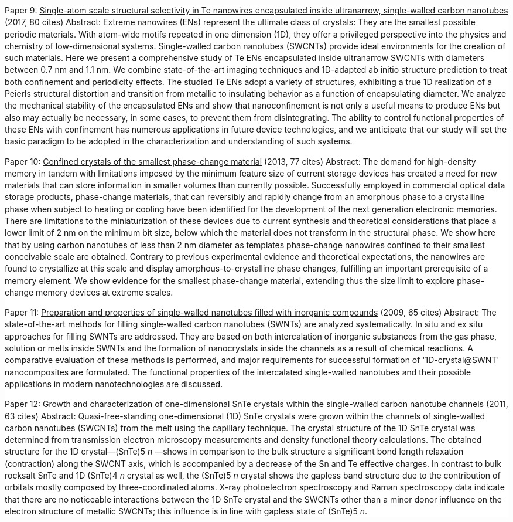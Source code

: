 
Paper 9: [Single-atom scale structural selectivity in Te nanowires encapsulated inside ultranarrow, single-walled carbon nanotubes](https://pubs.acs.org/doi/abs/10.1021/acsnano.7b02225) (2017, 80 cites)
 Abstract: Extreme nanowires (ENs) represent the ultimate class of crystals: They are the smallest possible periodic materials. With atom-wide motifs repeated in one dimension (1D), they offer a privileged perspective into the physics and chemistry of low-dimensional systems. Single-walled carbon nanotubes (SWCNTs) provide ideal environments for the creation of such materials. Here we present a comprehensive study of Te ENs encapsulated inside ultranarrow SWCNTs with diameters between 0.7 nm and 1.1 nm. We combine state-of-the-art imaging techniques and 1D-adapted ab initio structure prediction to treat both confinement and periodicity effects. The studied Te ENs adopt a variety of structures, exhibiting a true 1D realization of a Peierls structural distortion and transition from metallic to insulating behavior as a function of encapsulating diameter. We analyze the mechanical stability of the encapsulated ENs and show that nanoconfinement is not only a useful means to produce ENs but also may actually be necessary, in some cases, to prevent them from disintegrating. The ability to control functional properties of these ENs with confinement has numerous applications in future device technologies, and we anticipate that our study will set the basic paradigm to be adopted in the characterization and understanding of such systems.
 

Paper 10: [Confined crystals of the smallest phase-change material](https://pubs.acs.org/doi/abs/10.1021/nl4010354) (2013, 77 cites)
 Abstract: The demand for high-density memory in tandem with limitations imposed by the minimum feature size of current storage devices has created a need for new materials that can store information in smaller volumes than currently possible. Successfully employed in commercial optical data storage products, phase-change materials, that can reversibly and rapidly change from an amorphous phase to a crystalline phase when subject to heating or cooling have been identified for the development of the next generation electronic memories. There are limitations to the miniaturization of these devices due to current synthesis and theoretical considerations that place a lower limit of 2 nm on the minimum bit size, below which the material does not transform in the structural phase. We show here that by using carbon nanotubes of less than 2 nm diameter as templates phase-change nanowires confined to their smallest conceivable scale are obtained. Contrary to previous experimental evidence and theoretical expectations, the nanowires are found to crystallize at this scale and display amorphous-to-crystalline phase changes, fulfilling an important prerequisite of a memory element. We show evidence for the smallest phase-change material, extending thus the size limit to explore phase-change memory devices at extreme scales.
 

Paper 11: [Preparation and properties of single-walled nanotubes filled with inorganic compounds](https://iopscience.iop.org/article/10.1070/RC2009v078n09ABEH004077/meta) (2009, 65 cites)
 Abstract: The state-of-the-art methods for filling single-walled carbon nanotubes (SWNTs) are analyzed systematically. In situ and ex situ approaches for filling SWNTs are addressed. They are based on both intercalation of inorganic substances from the gas phase, solution or melts inside SWNTs and the formation of nanocrystals inside the channels as a result of chemical reactions. A comparative evaluation of these methods is performed, and major requirements for successful formation of '1D-crystal@SWNT' nanocomposites are formulated. The functional properties of the intercalated single-walled nanotubes and their possible applications in modern nanotechnologies are discussed.
 

Paper 12: [Growth and characterization of one-dimensional SnTe crystals within the single-walled carbon nanotube channels](https://pubs.acs.org/doi/abs/10.1021/jp1107087) (2011, 63 cites)
 Abstract: Quasi-free-standing one-dimensional (1D) SnTe crystals were grown within the channels of single-walled carbon nanotubes (SWCNTs) from the melt using the capillary technique. The crystal structure of the 1D SnTe crystal was determined from transmission electron microscopy measurements and density functional theory calculations. The obtained structure for the 1D crystal—(SnTe)5 _n_ —shows in comparison to the bulk structure a significant bond length relaxation (contraction) along the SWCNT axis, which is accompanied by a decrease of the Sn and Te effective charges. In contrast to bulk rocksalt SnTe and 1D (SnTe)4 _n_ crystal as well, the (SnTe)5 _n_ crystal shows the gapless band structure due to the contribution of orbitals mostly composed by three-coordinated atoms. X-ray photoelectron spectroscopy and Raman spectroscopy data indicate that there are no noticeable interactions between the 1D SnTe crystal and the SWCNTs other than a minor donor influence on the electron structure of metallic SWCNTs; this influence is in line with gapless state of (SnTe)5 _n_.
 